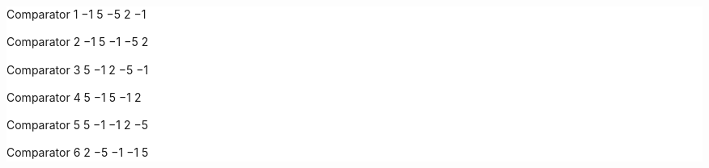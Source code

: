  
 
 
 
 
 
 
 
 
 
 
 
Comparator 1
−1
5
−5
2
−1
 
 
Comparator 2
−1
5
−1
−5
2
 
 
Comparator 3
5
−1
2
−5
−1
 
 
Comparator 4
5
−1
5
−1
2
 
 
Comparator 5
5
−1
−1
2
−5
 
 
Comparator 6
2
−5
−1
−1
5
 
 
 
 
